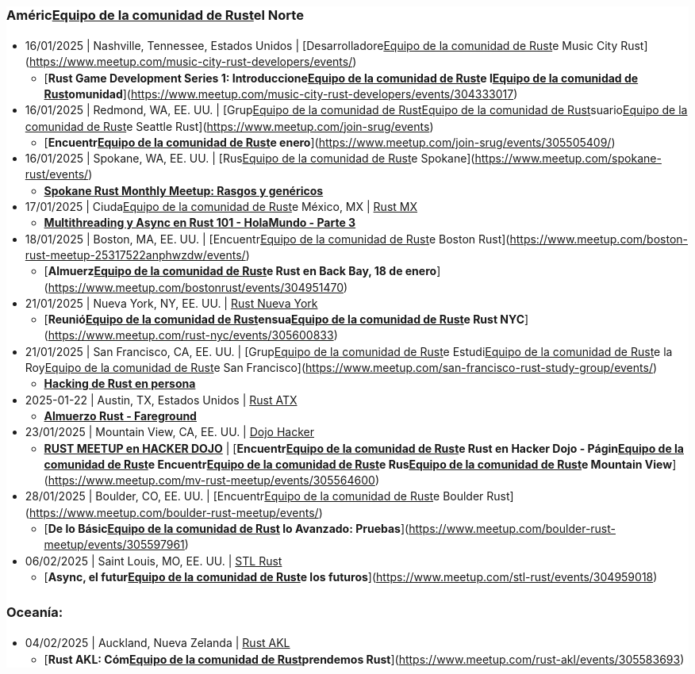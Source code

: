 ### Améric[Equipo de la comunidad de Rust][comunidad]el Norte
* 16/01/2025 | Nashville, Tennessee, Estados Unidos | [Desarrolladore[Equipo de la comunidad de Rust][comunidad]e Music City Rust](https://www.meetup.com/music-city-rust-developers/events/)
    * [**Rust Game Development Series 1: Introduccione[Equipo de la comunidad de Rust][comunidad]e l[Equipo de la comunidad de Rust][comunidad]omunidad**](https://www.meetup.com/music-city-rust-developers/events/304333017)
* 16/01/2025 | Redmond, WA, EE. UU. | [Grup[Equipo de la comunidad de Rust][comunidad][Equipo de la comunidad de Rust][comunidad]suario[Equipo de la comunidad de Rust][comunidad]e Seattle Rust](https://www.meetup.com/join-srug/events)
    * [**Encuentr[Equipo de la comunidad de Rust][comunidad]e enero**](https://www.meetup.com/join-srug/events/305505409/)
* 16/01/2025 | Spokane, WA, EE. UU. | [Rus[Equipo de la comunidad de Rust][comunidad]e Spokane](https://www.meetup.com/spokane-rust/events/)
    * [**Spokane Rust Monthly Meetup: Rasgos y genéricos**](https://www.meetup.com/spokane-rust/events/305501106)
* 17/01/2025 | Ciuda[Equipo de la comunidad de Rust][comunidad]e México, MX | [Rust MX](https://www.meetup.com/rust-mx/events/)
    * [**Multithreading y Async en Rust 101 - HolaMundo - Parte 3**](https://www.meetup.com/rust-mx/events/305464827)
* 18/01/2025 | Boston, MA, EE. UU. | [Encuentr[Equipo de la comunidad de Rust][comunidad]e Boston Rust](https://www.meetup.com/boston-rust-meetup-25317522anphwzdw/events/)
    * [**Almuerz[Equipo de la comunidad de Rust][comunidad]e Rust en Back Bay, 18 de enero**](https://www.meetup.com/bostonrust/events/304951470)
* 21/01/2025 | Nueva York, NY, EE. UU. | [Rust Nueva York](https://www.meetup.com/rust-nyc/events/)
    * [**Reunió[Equipo de la comunidad de Rust][comunidad]ensua[Equipo de la comunidad de Rust][comunidad]e Rust NYC**](https://www.meetup.com/rust-nyc/events/305600833)
* 21/01/2025 | San Francisco, CA, EE. UU. | [Grup[Equipo de la comunidad de Rust][comunidad]e Estudi[Equipo de la comunidad de Rust][comunidad]e la Roy[Equipo de la comunidad de Rust][comunidad]e San Francisco](https://www.meetup.com/san-francisco-rust-study-group/events/)
    * [**Hacking de Rust en persona**](https://www.meetup.com/san-francisco-rust-study-group/events/302638258)
* 2025-01-22 | Austin, TX, Estados Unidos | [Rust ATX](https://www.meetup.com/rust-atx/events/)
    * [**Almuerzo Rust - Fareground**](https://www.meetup.com/rust-atx/events/305325657)
* 23/01/2025 | Mountain View, CA, EE. UU. | [Dojo Hacker](https://www.meetup.com/hackerdojo/events/)
    * [**RUST MEETUP en HACKER DOJO**](https://www.meetup.com/hackerdojo/events/305414182) | [**Encuentr[Equipo de la comunidad de Rust][comunidad]e Rust en Hacker Dojo - Págin[Equipo de la comunidad de Rust][comunidad]e Encuentr[Equipo de la comunidad de Rust][comunidad]e Rus[Equipo de la comunidad de Rust][comunidad]e Mountain View**](https://www.meetup.com/mv-rust-meetup/events/305564600)
* 28/01/2025 | Boulder, CO, EE. UU. | [Encuentr[Equipo de la comunidad de Rust][comunidad]e Boulder Rust](https://www.meetup.com/boulder-rust-meetup/events/)
    * [**De lo Básic[Equipo de la comunidad de Rust][comunidad] lo Avanzado: Pruebas**](https://www.meetup.com/boulder-rust-meetup/events/305597961)
* 06/02/2025 | Saint Louis, MO, EE. UU. | [STL Rust](https://www.meetup.com/stl-rust/events/)
    * [**Async, el futur[Equipo de la comunidad de Rust][comunidad]e los futuros**](https://www.meetup.com/stl-rust/events/304959018)

### Oceanía:
* 04/02/2025 | Auckland, Nueva Zelanda | [Rust AKL](https://www.meetup.com/rust-akl/events/)
    * [**Rust AKL: Cóm[Equipo de la comunidad de Rust][comunidad]prendemos Rust**](https://www.meetup.com/rust-akl/events/305583693)


[submit_crate]: https://users.rust-lang.org/t/crate-of-the-week/2704
[fusionado]: https://github.com/search?q=is%3Apr+org%3Arust-lang+is%3Amerged+merged%3A2025-01-07..2025-01-14
[calendario]: https://www.google.com/calendar/embed?src=apd9vmbc22egenmtu5l6c5jbfc%40group.calendar.google.com
[comunidad]: mailto:community-team@rust-lang.org